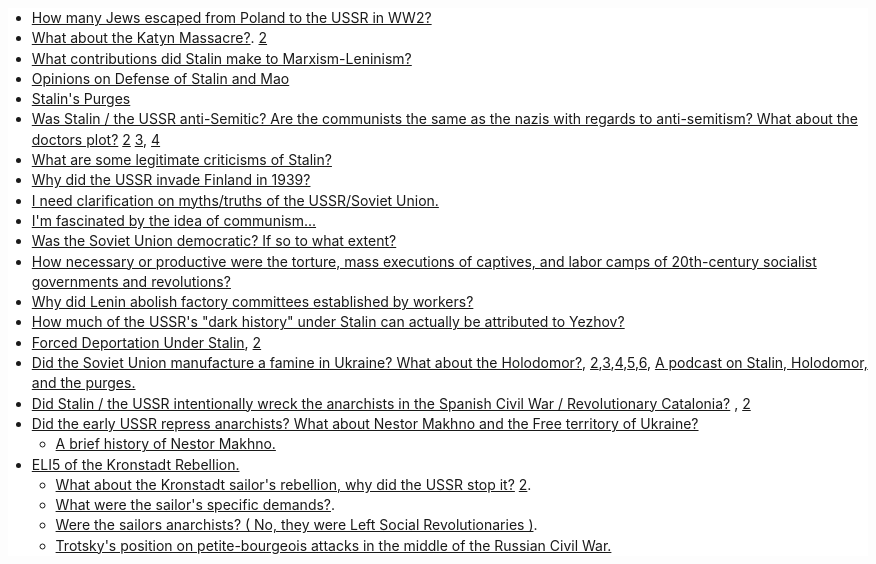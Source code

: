 - [How many Jews escaped from Poland to the USSR in WW2?](https://www.jewishvirtuallibrary.org/escape-of-jews-from-poland-to-the-soviet-union)
- [What about the Katyn Massacre?](https://www.reddit.com/r/communism101/comments/148o4x/1939_sovietnazi_partition_of_poland/c7azkz9/). [2](https://www.reddit.com/r/communism101/comments/71gikf/nkvd_and_soviet_crimes/dnalyrr/)
- [What contributions did Stalin make to Marxism-Leninism?](https://www.reddit.com/r/communism101/comments/1ejidu/what_contributions_did_stalin_make_to/)
- [Opinions on Defense of Stalin and Mao](https://www.reddit.com/r/communism/comments/11yp4f/opinions_on_defense_of_stalin_and_mao/)
- [Stalin's Purges](https://www.reddit.com/r/communism/comments/qergf/stalins_purges/)
- [Was Stalin / the USSR anti-Semitic? Are the communists the same as the nazis with regards to anti-semitism? What about the doctors plot?](https://www.reddit.com/r/communism101/comments/b2xtna/was_stalin_antisemitic/) [2](https://www.reddit.com/r/communism101/comments/grc3u1/antisemitism_in_the_ussr/fry3f52/) [3](https://www.reddit.com/r/DebateCommunism/comments/pr1zpg/how_did_the_jews_fare_under_communism/hdfmhs9/), [4](https://jewishcurrents.org/the-double-genocide-theory)
- [What are some legitimate criticisms of Stalin?](https://www.reddit.com/r/communism/comments/10chdq/what_are_some_legitimate_criticisms_of_stalin/)
- [Why did the USSR invade Finland in 1939?](https://www.reddit.com/r/GenZhou/comments/r44hdz/why_did_ussr_finland_in_1939_did_finland_provoke/)
- [I need clarification on myths/truths of the USSR/Soviet Union.](https://www.reddit.com/r/communism101/comments/2dzicb/i_need_clarification_on_mythstruths_of_the/)
- [I'm fascinated by the idea of communism...](https://www.reddit.com/r/communism101/comments/21s0dw/im_fascinated_by_the_idea_of_communism/)
- [Was the Soviet Union democratic? If so to what extent?](https://www.reddit.com/r/communism101/comments/2i0p0z/was_the_soviet_union_democratic_if_so_to_what/)
- [How necessary or productive were the torture, mass executions of captives, and labor camps of 20th-century socialist governments and revolutions?](https://www.reddit.com/r/communism101/comments/2ksxum/how_necessary_or_productive_were_the_torture_mass/)
- [Why did Lenin abolish factory committees established by workers?](https://www.reddit.com/r/communism101/comments/1ypaur/why_did_lenin_abolish_factory_committees/)
- [How much of the USSR's "dark history" under Stalin can actually be attributed to Yezhov?](https://www.reddit.com/r/communism101/comments/2qlm9z/how_much_of_the_ussrs_dark_history_under_stalin/)
- [Forced Deportation Under Stalin](https://www.reddit.com/r/communism101/comments/316tey/forced_deportation_under_stalin/), [2](https://www.reddit.com/r/DebateCommunism/comments/ddedgw/marxistleninistswhat_do_you_think_of_the/f2hwvlm/)
- [Did the Soviet Union manufacture a famine in Ukraine? What about the Holodomor?](https://www.reddit.com/r/socialism/comments/a7njo6/66_of_russians_say_that_they_regret_that_the_ussr/ec4skiw?context=3), [2](https://www.reddit.com/r/communism101/comments/1c4to0/is_there_a_different_aspectpov_to_the_holodomor/),[3](https://www.reddit.com/r/communism101/comments/79nmdh/red_famine_by_anne_applebaum_what_is_this_all/),[4](https://www.reddit.com/r/communism/wiki/debunk#wiki_anti-communist_myth_number_1.3A_the_soviet_union_manufactured_a_famine_in_ukraine),[5](https://sputniknews.com/politics/201508091025560345/),[6](https://www.reddit.com/r/GenZhou/comments/r42840/what_were_the_main_causes_of_the_ukraine_famine/), [A podcast on Stalin, Holodomor, and the purges.](https://revolutionaryleftradio.libsyn.com/joseph-mother-fucking-stain)
- [Did Stalin / the USSR intentionally wreck the anarchists in the Spanish Civil War / Revolutionary Catalonia?](https://www.reddit.com/r/communism101/comments/1e1bhf/what_was_the_role_of_ussr_in_revolutionary_spain/c9w2jva/) , [2](https://www.reddit.com/r/communism101/comments/1jlpyu/what_contributed_to_the_fallingout_between/cbg3v0p/)
- [Did the early USSR repress anarchists? What about Nestor Makhno and the Free territory of Ukraine?](https://www.reddit.com/r/communism/comments/64wkgf/polemic_the_anarchokulak_bandits_of_russia_and/)
  - [A brief history of Nestor Makhno.](https://archive.fo/B6Mpi)
- [ELI5 of the Kronstadt Rebellion.](https://www.reddit.com/r/socialism/comments/49dzce/on_this_day_in_1921_the_kronstadt_rebellion/d0rarcw/)
  - [What about the Kronstadt sailor's rebellion, why did the USSR stop it?](https://www.reddit.com/r/communism101/comments/8ryrdb/what_are_mls_opinions_on_the_kronstadt_rebellion/) [2](https://www.reddit.com/r/communism/comments/r94f2/thoughts_on_the_kronstadt_rebellion/).
  - [What were the sailor's specific demands?](https://www.reddit.com/r/communism101/comments/4cm20u/why_were_the_demands_of_kronstadt_unreasonable/).
  - [Were the sailors anarchists? ( No, they were Left Social Revolutionaries )](https://www.reddit.com/r/socialism/comments/53s4w9/what_really_happened_kronstadt/d7wuvo3/).
  - [Trotsky's position on petite-bourgeois attacks in the middle of the Russian Civil War.](http://www.marxist.com/kronstadt-trotsky-was-right.htm)
